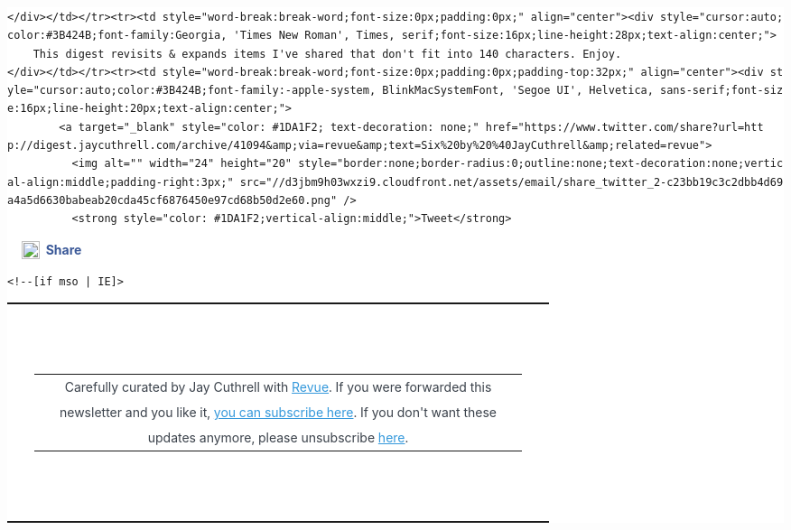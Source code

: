     </div></td></tr><tr><td style="word-break:break-word;font-size:0px;padding:0px;" align="center"><div style="cursor:auto;color:#3B424B;font-family:Georgia, 'Times New Roman', Times, serif;font-size:16px;line-height:28px;text-align:center;">
        This digest revisits & expands items I've shared that don't fit into 140 characters. Enjoy.
    </div></td></tr><tr><td style="word-break:break-word;font-size:0px;padding:0px;padding-top:32px;" align="center"><div style="cursor:auto;color:#3B424B;font-family:-apple-system, BlinkMacSystemFont, 'Segoe UI', Helvetica, sans-serif;font-size:16px;line-height:20px;text-align:center;">
            <a target="_blank" style="color: #1DA1F2; text-decoration: none;" href="https://www.twitter.com/share?url=http://digest.jaycuthrell.com/archive/41094&amp;via=revue&amp;text=Six%20by%20%40JayCuthrell&amp;related=revue">
              <img alt="" width="24" height="20" style="border:none;border-radius:0;outline:none;text-decoration:none;vertical-align:middle;padding-right:3px;" src="//d3jbm9h03wxzi9.cloudfront.net/assets/email/share_twitter_2-c23bb19c3c2dbb4d69a4a5d6630babeab20cda45cf6876450e97cd68b50d2e60.png" />
              <strong style="color: #1DA1F2;vertical-align:middle;">Tweet</strong>
</a>               
            <a target="_blank" style="color: #3B5998; text-decoration: none;" href="http://www.facebook.com/sharer/sharer.php?u=http://digest.jaycuthrell.com/archive/41094">
              <img alt="" width="20" height="20" style="border:none;border-radius:0;outline:none;text-decoration:none;vertical-align:middle;padding-right:3px;" src="//d3jbm9h03wxzi9.cloudfront.net/assets/email/share_facebook_2-ed8f4e8cbe9cd64529b8d3f1651b4dca46f46d0d0e7d43120462b92f504e8097.png" />
              <strong style="color: #3B5998;vertical-align:middle;">Share</strong></a>
</a>          </div></td></tr></tbody></table></div></td></tr></tbody></table></div></td></tr></tbody></table>

    <!--[if mso | IE]>
<table role="presentation" border="0" cellpadding="0" cellspacing="0" width="600" align="center" style="width:600px;">
  <tr>
    <td style="line-height:0px;font-size:0px;mso-line-height-rule:exactly;">
<![endif]--><div style="margin:0px auto;max-width:600px;"><table role="presentation" cellpadding="0" cellspacing="0" style="font-size:0px;width:100%;" align="center" border="0"><tbody><tr><td style="text-align:center;vertical-align:top;direction:ltr;font-size:0px;padding:0px;padding-bottom:64px;padding-left:30px;padding-right:30px;padding-top:64px;" class="indented"><div aria-labelledby="mj-column-per-100" class="mj-column-per-100 outlook-group-fix" style="vertical-align:top;display:inline-block;direction:ltr;font-size:13px;text-align:left;width:100%;"><table role="presentation" cellpadding="0" cellspacing="0" width="100%" border="0"><tbody><tr><td style="word-break:break-word;font-size:0px;padding:0px;" align="center"><div style="cursor:auto;color:#3B424B;font-family:-apple-system, BlinkMacSystemFont, 'Segoe UI', Helvetica, sans-serif;font-size:14px;line-height:28px;text-align:center;">
      Carefully curated by Jay Cuthrell with <a target="_parent" style="color: #3498DB" href="https://www.getrevue.co/?utm_source=Jay Cuthrell&amp;utm_medium=email&amp;utm_content=footerlink&amp;utm_campaign=Issue">Revue</a>.
      If you were forwarded this newsletter and you like it, <a target="_blank" style="color: #3498DB" href="http://digest.jaycuthrell.com/?utm_campaign=Issue&amp;utm_content=forwarded&amp;utm_medium=email&amp;utm_source=Jay+Cuthrell">you can subscribe here</a>.
      If you don't want these updates anymore, please unsubscribe
      <a style="color: #3498DB" href="#">here</a>.
    </div></td></tr></tbody></table></div><!--[if mso | IE]>
</td></tr></table>
<![endif]--></td></tr></tbody></table></div>
  </div>
